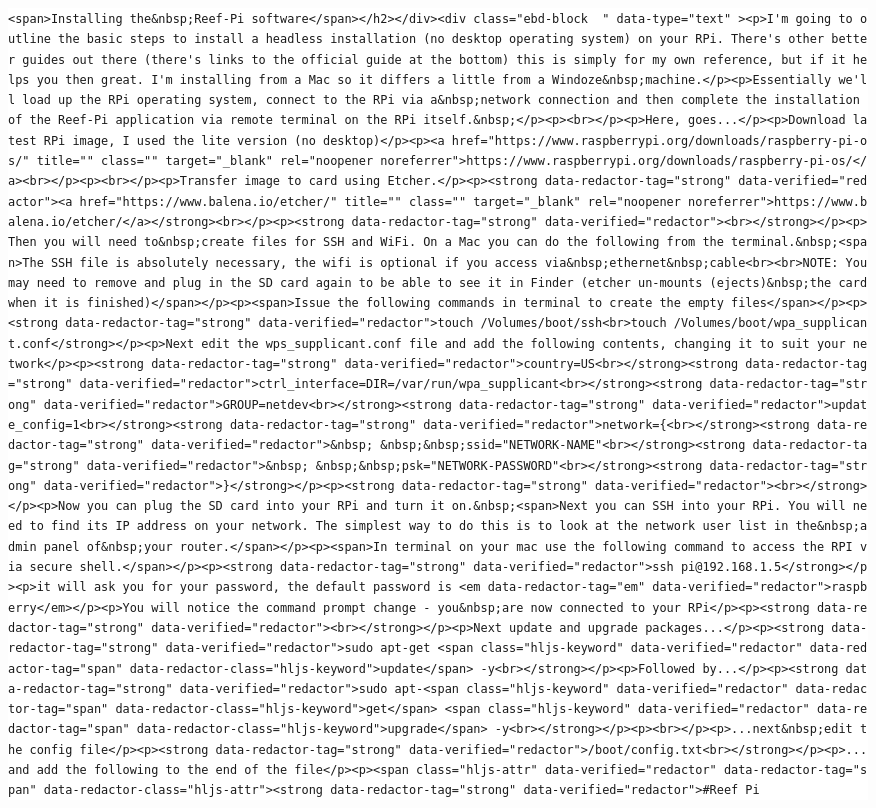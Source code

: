 	<span>Installing the&nbsp;Reef-Pi software</span></h2></div><div class="ebd-block  " data-type="text" ><p>I'm going to outline the basic steps to install a headless installation (no desktop operating system) on your RPi. There's other better guides out there (there's links to the official guide at the bottom) this is simply for my own reference, but if it helps you then great. I'm installing from a Mac so it differs a little from a Windoze&nbsp;machine.</p><p>Essentially we'll load up the RPi operating system, connect to the RPi via a&nbsp;network connection and then complete the installation of the Reef-Pi application via remote terminal on the RPi itself.&nbsp;</p><p><br></p><p>Here, goes...</p><p>Download latest RPi image, I used the lite version (no desktop)</p><p><a href="https://www.raspberrypi.org/downloads/raspberry-pi-os/" title="" class="" target="_blank" rel="noopener noreferrer">https://www.raspberrypi.org/downloads/raspberry-pi-os/</a><br></p><p><br></p><p>Transfer image to card using Etcher.</p><p><strong data-redactor-tag="strong" data-verified="redactor"><a href="https://www.balena.io/etcher/" title="" class="" target="_blank" rel="noopener noreferrer">https://www.balena.io/etcher/</a></strong><br></p><p><strong data-redactor-tag="strong" data-verified="redactor"><br></strong></p><p>Then you will need to&nbsp;create files for SSH and WiFi. On a Mac you can do the following from the terminal.&nbsp;<span>The SSH file is absolutely necessary, the wifi is optional if you access via&nbsp;ethernet&nbsp;cable<br><br>NOTE: You may need to remove and plug in the SD card again to be able to see it in Finder (etcher un-mounts (ejects)&nbsp;the card when it is finished)</span></p><p><span>Issue the following commands in terminal to create the empty files</span></p><p><strong data-redactor-tag="strong" data-verified="redactor">touch /Volumes/boot/ssh<br>touch /Volumes/boot/wpa_supplicant.conf</strong></p><p>Next edit the wps_supplicant.conf file and add the following contents, changing it to suit your network</p><p><strong data-redactor-tag="strong" data-verified="redactor">country=US<br></strong><strong data-redactor-tag="strong" data-verified="redactor">ctrl_interface=DIR=/var/run/wpa_supplicant<br></strong><strong data-redactor-tag="strong" data-verified="redactor">GROUP=netdev<br></strong><strong data-redactor-tag="strong" data-verified="redactor">update_config=1<br></strong><strong data-redactor-tag="strong" data-verified="redactor">network={<br></strong><strong data-redactor-tag="strong" data-verified="redactor">&nbsp; &nbsp;&nbsp;ssid="NETWORK-NAME"<br></strong><strong data-redactor-tag="strong" data-verified="redactor">&nbsp; &nbsp;&nbsp;psk="NETWORK-PASSWORD"<br></strong><strong data-redactor-tag="strong" data-verified="redactor">}</strong></p><p><strong data-redactor-tag="strong" data-verified="redactor"><br></strong></p><p>Now you can plug the SD card into your RPi and turn it on.&nbsp;<span>Next you can SSH into your RPi. You will need to find its IP address on your network. The simplest way to do this is to look at the network user list in the&nbsp;admin panel of&nbsp;your router.</span></p><p><span>In terminal on your mac use the following command to access the RPI via secure shell.</span></p><p><strong data-redactor-tag="strong" data-verified="redactor">ssh pi@192.168.1.5</strong></p><p>it will ask you for your password, the default password is <em data-redactor-tag="em" data-verified="redactor">raspberry</em></p><p>You will notice the command prompt change - you&nbsp;are now connected to your RPi</p><p><strong data-redactor-tag="strong" data-verified="redactor"><br></strong></p><p>Next update and upgrade packages...</p><p><strong data-redactor-tag="strong" data-verified="redactor">sudo apt-get <span class="hljs-keyword" data-verified="redactor" data-redactor-tag="span" data-redactor-class="hljs-keyword">update</span> -y<br></strong></p><p>Followed by...</p><p><strong data-redactor-tag="strong" data-verified="redactor">sudo apt-<span class="hljs-keyword" data-verified="redactor" data-redactor-tag="span" data-redactor-class="hljs-keyword">get</span> <span class="hljs-keyword" data-verified="redactor" data-redactor-tag="span" data-redactor-class="hljs-keyword">upgrade</span> -y<br></strong></p><p><br></p><p>...next&nbsp;edit the config file</p><p><strong data-redactor-tag="strong" data-verified="redactor">/boot/config.txt<br></strong></p><p>...and add the following to the end of the file</p><p><span class="hljs-attr" data-verified="redactor" data-redactor-tag="span" data-redactor-class="hljs-attr"><strong data-redactor-tag="strong" data-verified="redactor">#Reef Pi